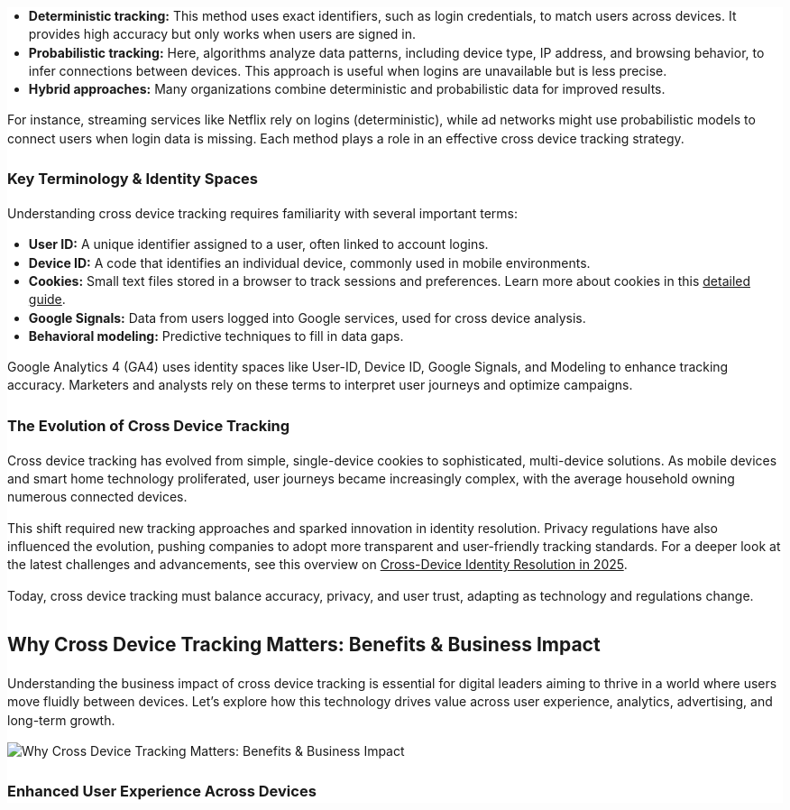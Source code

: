 - **Deterministic tracking:** This method uses exact identifiers, such as login credentials, to match users across devices. It provides high accuracy but only works when users are signed in.
- **Probabilistic tracking:** Here, algorithms analyze data patterns, including device type, IP address, and browsing behavior, to infer connections between devices. This approach is useful when logins are unavailable but is less precise.
- **Hybrid approaches:** Many organizations combine deterministic and probabilistic data for improved results.

For instance, streaming services like Netflix rely on logins (deterministic), while ad networks might use probabilistic models to connect users when login data is missing. Each method plays a role in an effective cross device tracking strategy.

### Key Terminology & Identity Spaces

Understanding cross device tracking requires familiarity with several important terms:

- **User ID:** A unique identifier assigned to a user, often linked to account logins.
- **Device ID:** A code that identifies an individual device, commonly used in mobile environments.
- **Cookies:** Small text files stored in a browser to track sessions and preferences. Learn more about cookies in this [detailed guide](https://swetrix.com/blog/everything-you-need-to-know-about-cookies).
- **Google Signals:** Data from users logged into Google services, used for cross device analysis.
- **Behavioral modeling:** Predictive techniques to fill in data gaps.

Google Analytics 4 (GA4) uses identity spaces like User-ID, Device ID, Google Signals, and Modeling to enhance tracking accuracy. Marketers and analysts rely on these terms to interpret user journeys and optimize campaigns.

### The Evolution of Cross Device Tracking

Cross device tracking has evolved from simple, single-device cookies to sophisticated, multi-device solutions. As mobile devices and smart home technology proliferated, user journeys became increasingly complex, with the average household owning numerous connected devices.

This shift required new tracking approaches and sparked innovation in identity resolution. Privacy regulations have also influenced the evolution, pushing companies to adopt more transparent and user-friendly tracking standards. For a deeper look at the latest challenges and advancements, see this overview on [Cross-Device Identity Resolution in 2025](https://www.herm.io/blog/the-truth-about-cross-device-identity-resolution-in-2025).

Today, cross device tracking must balance accuracy, privacy, and user trust, adapting as technology and regulations change.

## Why Cross Device Tracking Matters: Benefits & Business Impact

Understanding the business impact of cross device tracking is essential for digital leaders aiming to thrive in a world where users move fluidly between devices. Let’s explore how this technology drives value across user experience, analytics, advertising, and long-term growth.

![Why Cross Device Tracking Matters: Benefits & Business Impact](https://xqvnmkjynbkcujcrtubi.supabase.co/storage/v1/object/public/article-images/6762aaa5-0e27-4178-a9af-5a4c99a28646/article-6762aaa5-0e27-4178-a9a-collage-style-mixed-media-assembled-images-cut-and-1-z43hiy.jpg)

### Enhanced User Experience Across Devices
